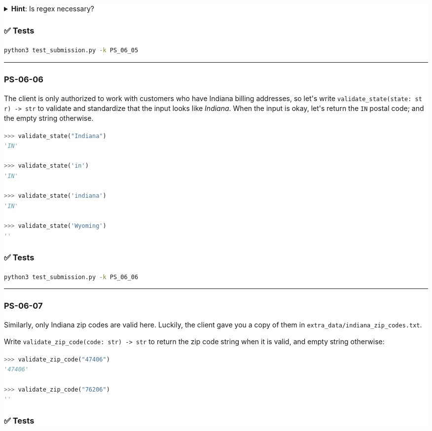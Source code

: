 <details><summary><strong>Hint</strong>: Is regex necessary?</summary></details>


### ✅ Tests

```bash
python3 test_submission.py -k PS_06_05
```

---

### PS-06-06

The client is only authorized to work with customers who have Indiana billing addresses, so let's write `validate_state(state: str) -> str` to validate and standardize that the input looks like *Indiana*. When the input is okay, let's return the `IN` postal code; and the empty string otherwise.

```python
>>> validate_state("Indiana")
'IN'

>>> validate_state('in')
'IN'

>>> validate_state('indiana')
'IN'

>>> validate_state('Wyoming')
''
```

### ✅ Tests

```bash
python3 test_submission.py -k PS_06_06
```

---

### PS-06-07

Similarly, only Indiana zip codes are valid here. Luckily, the client gave you a copy of them in `extra_data/indiana_zip_codes.txt`.

Write `validate_zip_code(code: str) -> str` to return the zip code string when it is valid, and empty string otherwise:

```python
>>> validate_zip_code("47406")
'47406'

>>> validate_zip_code("76206")
''
```

### ✅ Tests
